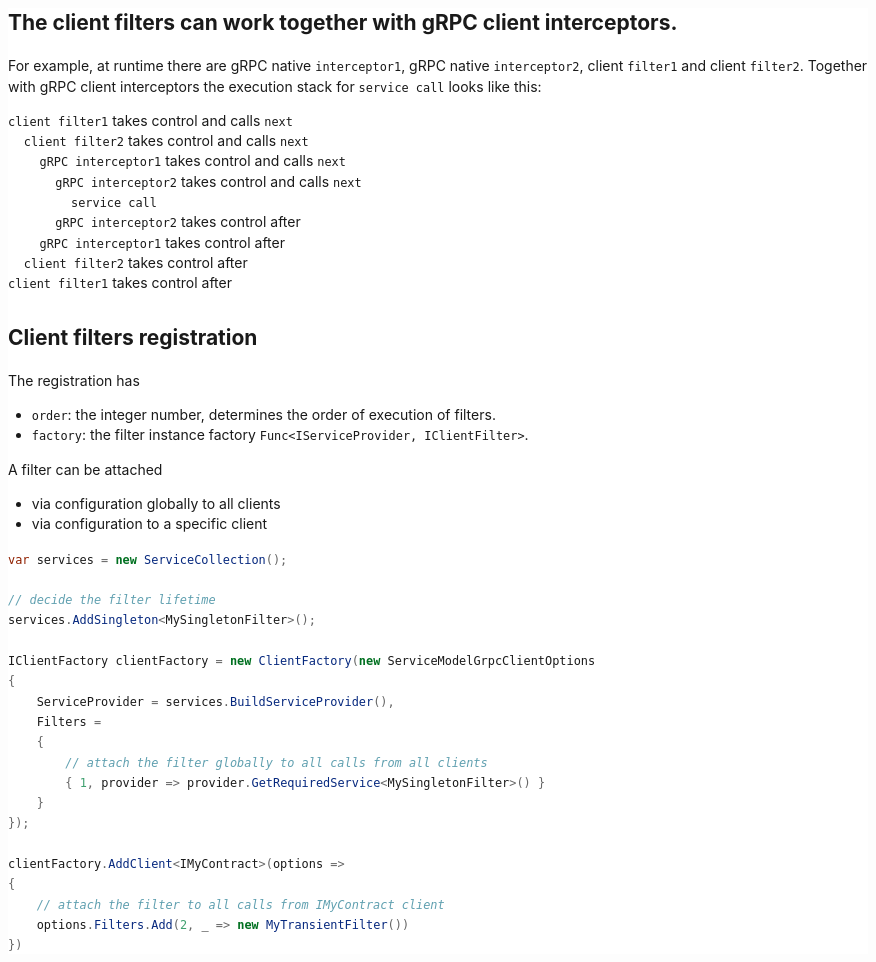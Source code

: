 ## The client filters can work together with gRPC client interceptors.

For example, at runtime there are gRPC native `interceptor1`, gRPC native `interceptor2`, client `filter1` and client `filter2`.
Together with gRPC client interceptors the execution stack for `service call` looks like this:

`client filter1` takes control and calls `next`\
&nbsp;&nbsp;&nbsp;&nbsp;`client filter2` takes control and calls `next`\
&nbsp;&nbsp;&nbsp;&nbsp;&nbsp;&nbsp;&nbsp;&nbsp;`gRPC interceptor1` takes control and calls `next`\
&nbsp;&nbsp;&nbsp;&nbsp;&nbsp;&nbsp;&nbsp;&nbsp;&nbsp;&nbsp;&nbsp;&nbsp;`gRPC interceptor2` takes control and calls `next`\
&nbsp;&nbsp;&nbsp;&nbsp;&nbsp;&nbsp;&nbsp;&nbsp;&nbsp;&nbsp;&nbsp;&nbsp;&nbsp;&nbsp;&nbsp;&nbsp;`service call`\
&nbsp;&nbsp;&nbsp;&nbsp;&nbsp;&nbsp;&nbsp;&nbsp;&nbsp;&nbsp;&nbsp;&nbsp;`gRPC interceptor2` takes control after\
&nbsp;&nbsp;&nbsp;&nbsp;&nbsp;&nbsp;&nbsp;&nbsp;`gRPC interceptor1` takes control after\
&nbsp;&nbsp;&nbsp;&nbsp;`client filter2` takes control after\
`client filter1` takes control after


## Client filters registration

The registration has

- `order`: the integer number, determines the order of execution of filters.
- `factory`: the filter instance factory `Func<IServiceProvider, IClientFilter>`.

A filter can be attached

- via configuration globally to all clients
- via configuration to a specific client

``` c#
var services = new ServiceCollection();

// decide the filter lifetime
services.AddSingleton<MySingletonFilter>();

IClientFactory clientFactory = new ClientFactory(new ServiceModelGrpcClientOptions
{
    ServiceProvider = services.BuildServiceProvider(),
    Filters =
    {
        // attach the filter globally to all calls from all clients
        { 1, provider => provider.GetRequiredService<MySingletonFilter>() }
    }
});

clientFactory.AddClient<IMyContract>(options =>
{
    // attach the filter to all calls from IMyContract client
    options.Filters.Add(2, _ => new MyTransientFilter())
})
```
